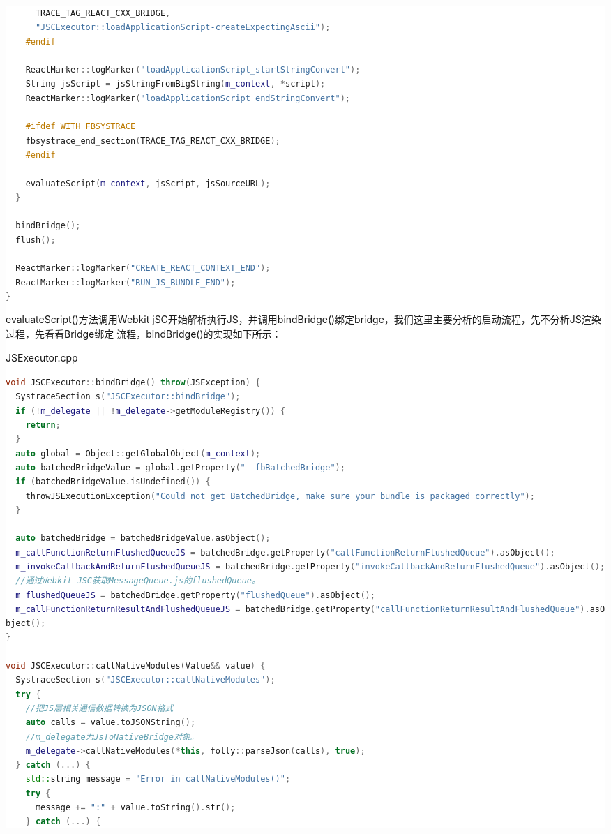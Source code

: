 ```c++
      TRACE_TAG_REACT_CXX_BRIDGE,
      "JSCExecutor::loadApplicationScript-createExpectingAscii");
    #endif

    ReactMarker::logMarker("loadApplicationScript_startStringConvert");
    String jsScript = jsStringFromBigString(m_context, *script);
    ReactMarker::logMarker("loadApplicationScript_endStringConvert");

    #ifdef WITH_FBSYSTRACE
    fbsystrace_end_section(TRACE_TAG_REACT_CXX_BRIDGE);
    #endif

    evaluateScript(m_context, jsScript, jsSourceURL);
  }

  bindBridge();
  flush();

  ReactMarker::logMarker("CREATE_REACT_CONTEXT_END");
  ReactMarker::logMarker("RUN_JS_BUNDLE_END");
}
```

evaluateScript()方法调用Webkit jSC开始解析执行JS，并调用bindBridge()绑定bridge，我们这里主要分析的启动流程，先不分析JS渲染过程，先看看Bridge绑定
流程，bindBridge()的实现如下所示：

JSExecutor.cpp

```c++
void JSCExecutor::bindBridge() throw(JSException) {
  SystraceSection s("JSCExecutor::bindBridge");
  if (!m_delegate || !m_delegate->getModuleRegistry()) {
    return;
  }
  auto global = Object::getGlobalObject(m_context);
  auto batchedBridgeValue = global.getProperty("__fbBatchedBridge");
  if (batchedBridgeValue.isUndefined()) {
    throwJSExecutionException("Could not get BatchedBridge, make sure your bundle is packaged correctly");
  }

  auto batchedBridge = batchedBridgeValue.asObject();
  m_callFunctionReturnFlushedQueueJS = batchedBridge.getProperty("callFunctionReturnFlushedQueue").asObject();
  m_invokeCallbackAndReturnFlushedQueueJS = batchedBridge.getProperty("invokeCallbackAndReturnFlushedQueue").asObject();
  //通过Webkit JSC获取MessageQueue.js的flushedQueue。
  m_flushedQueueJS = batchedBridge.getProperty("flushedQueue").asObject();
  m_callFunctionReturnResultAndFlushedQueueJS = batchedBridge.getProperty("callFunctionReturnResultAndFlushedQueue").asObject();
}

void JSCExecutor::callNativeModules(Value&& value) {
  SystraceSection s("JSCExecutor::callNativeModules");
  try {
    //把JS层相关通信数据转换为JSON格式
    auto calls = value.toJSONString();
    //m_delegate为JsToNativeBridge对象。
    m_delegate->callNativeModules(*this, folly::parseJson(calls), true);
  } catch (...) {
    std::string message = "Error in callNativeModules()";
    try {
      message += ":" + value.toString().str();
    } catch (...) {
```